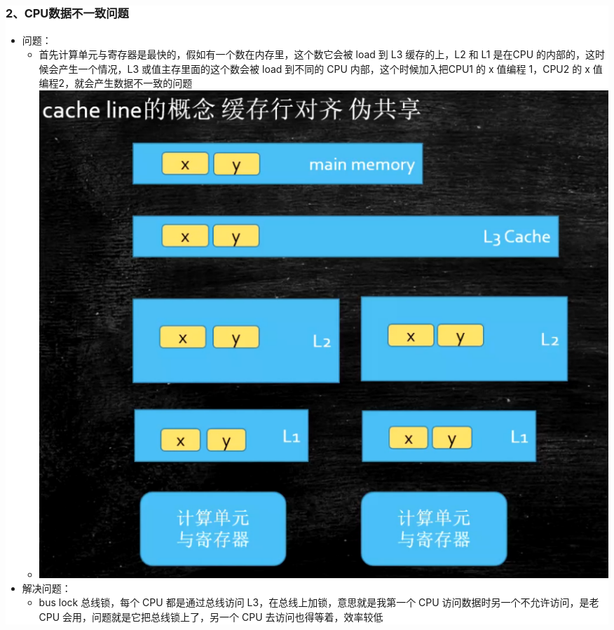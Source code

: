 ### 2、CPU数据不一致问题

- 问题：
  - 首先计算单元与寄存器是最快的，假如有一个数在内存里，这个数它会被 load 到 L3 缓存的上，L2 和 L1 是在CPU 的内部的，这时候会产生一个情况，L3 或值主存里面的这个数会被 load 到不同的 CPU 内部，这个时候加入把CPU1 的 x 值编程 1，CPU2 的 x 值编程2，就会产生数据不一致的问题
  - <img src=" _media/basis/JVM/cache line.png" alt="image-20201214233245401" />
- 解决问题：
  - bus lock 总线锁，每个 CPU 都是通过总线访问 L3，在总线上加锁，意思就是我第一个 CPU 访问数据时另一个不允许访问，是老 CPU 会用，问题就是它把总线锁上了，另一个 CPU 去访问也得等着，效率较低